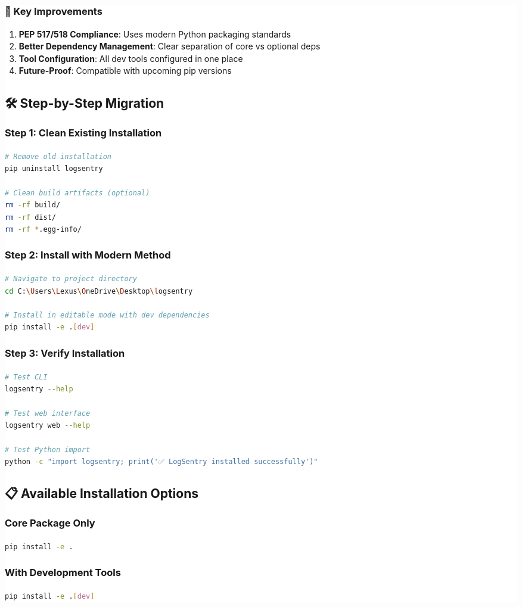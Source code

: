 ### **🔧 Key Improvements**

1. **PEP 517/518 Compliance**: Uses modern Python packaging standards
2. **Better Dependency Management**: Clear separation of core vs optional deps
3. **Tool Configuration**: All dev tools configured in one place
4. **Future-Proof**: Compatible with upcoming pip versions

## 🛠️ **Step-by-Step Migration**

### **Step 1: Clean Existing Installation**
```bash
# Remove old installation
pip uninstall logsentry

# Clean build artifacts (optional)
rm -rf build/
rm -rf dist/
rm -rf *.egg-info/
```

### **Step 2: Install with Modern Method**
```bash
# Navigate to project directory
cd C:\Users\Lexus\OneDrive\Desktop\logsentry

# Install in editable mode with dev dependencies
pip install -e .[dev]
```

### **Step 3: Verify Installation**
```bash
# Test CLI
logsentry --help

# Test web interface
logsentry web --help

# Test Python import
python -c "import logsentry; print('✅ LogSentry installed successfully')"
```

## 📋 **Available Installation Options**

### **Core Package Only**
```bash
pip install -e .
```

### **With Development Tools**
```bash
pip install -e .[dev]
```
